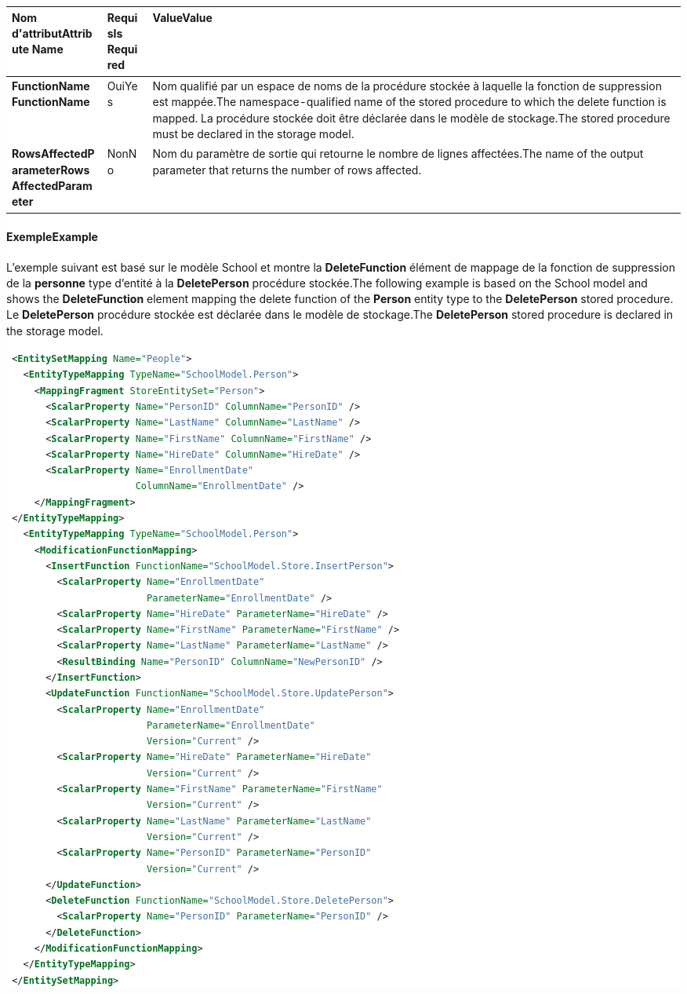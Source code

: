 | <span data-ttu-id="1cfa6-301">Nom d'attribut</span><span class="sxs-lookup"><span data-stu-id="1cfa6-301">Attribute Name</span></span>            | <span data-ttu-id="1cfa6-302">Requis</span><span class="sxs-lookup"><span data-stu-id="1cfa6-302">Is Required</span></span> | <span data-ttu-id="1cfa6-303">Value</span><span class="sxs-lookup"><span data-stu-id="1cfa6-303">Value</span></span>                                                                                                                                                    |
|:--------------------------|:------------|:---------------------------------------------------------------------------------------------------------------------------------------------------------|
| <span data-ttu-id="1cfa6-304">**FunctionName**</span><span class="sxs-lookup"><span data-stu-id="1cfa6-304">**FunctionName**</span></span>          | <span data-ttu-id="1cfa6-305">Oui</span><span class="sxs-lookup"><span data-stu-id="1cfa6-305">Yes</span></span>         | <span data-ttu-id="1cfa6-306">Nom qualifié par un espace de noms de la procédure stockée à laquelle la fonction de suppression est mappée.</span><span class="sxs-lookup"><span data-stu-id="1cfa6-306">The namespace-qualified name of the stored procedure to which the delete function is mapped.</span></span> <span data-ttu-id="1cfa6-307">La procédure stockée doit être déclarée dans le modèle de stockage.</span><span class="sxs-lookup"><span data-stu-id="1cfa6-307">The stored procedure must be declared in the storage model.</span></span> |
| <span data-ttu-id="1cfa6-308">**RowsAffectedParameter**</span><span class="sxs-lookup"><span data-stu-id="1cfa6-308">**RowsAffectedParameter**</span></span> | <span data-ttu-id="1cfa6-309">Non</span><span class="sxs-lookup"><span data-stu-id="1cfa6-309">No</span></span>          | <span data-ttu-id="1cfa6-310">Nom du paramètre de sortie qui retourne le nombre de lignes affectées.</span><span class="sxs-lookup"><span data-stu-id="1cfa6-310">The name of the output parameter that returns the number of rows affected.</span></span>                                                                               |

#### <a name="example"></a><span data-ttu-id="1cfa6-311">Exemple</span><span class="sxs-lookup"><span data-stu-id="1cfa6-311">Example</span></span>

<span data-ttu-id="1cfa6-312">L’exemple suivant est basé sur le modèle School et montre la **DeleteFunction** élément de mappage de la fonction de suppression de la **personne** type d’entité à la **DeletePerson** procédure stockée.</span><span class="sxs-lookup"><span data-stu-id="1cfa6-312">The following example is based on the School model and shows the **DeleteFunction** element mapping the delete function of the **Person** entity type to the **DeletePerson** stored procedure.</span></span> <span data-ttu-id="1cfa6-313">Le **DeletePerson** procédure stockée est déclarée dans le modèle de stockage.</span><span class="sxs-lookup"><span data-stu-id="1cfa6-313">The **DeletePerson** stored procedure is declared in the storage model.</span></span>

``` xml
 <EntitySetMapping Name="People">
   <EntityTypeMapping TypeName="SchoolModel.Person">
     <MappingFragment StoreEntitySet="Person">
       <ScalarProperty Name="PersonID" ColumnName="PersonID" />
       <ScalarProperty Name="LastName" ColumnName="LastName" />
       <ScalarProperty Name="FirstName" ColumnName="FirstName" />
       <ScalarProperty Name="HireDate" ColumnName="HireDate" />
       <ScalarProperty Name="EnrollmentDate"
                       ColumnName="EnrollmentDate" />
     </MappingFragment>
 </EntityTypeMapping>
   <EntityTypeMapping TypeName="SchoolModel.Person">
     <ModificationFunctionMapping>
       <InsertFunction FunctionName="SchoolModel.Store.InsertPerson">
         <ScalarProperty Name="EnrollmentDate"
                         ParameterName="EnrollmentDate" />
         <ScalarProperty Name="HireDate" ParameterName="HireDate" />
         <ScalarProperty Name="FirstName" ParameterName="FirstName" />
         <ScalarProperty Name="LastName" ParameterName="LastName" />
         <ResultBinding Name="PersonID" ColumnName="NewPersonID" />
       </InsertFunction>
       <UpdateFunction FunctionName="SchoolModel.Store.UpdatePerson">
         <ScalarProperty Name="EnrollmentDate"
                         ParameterName="EnrollmentDate"
                         Version="Current" />
         <ScalarProperty Name="HireDate" ParameterName="HireDate"
                         Version="Current" />
         <ScalarProperty Name="FirstName" ParameterName="FirstName"
                         Version="Current" />
         <ScalarProperty Name="LastName" ParameterName="LastName"
                         Version="Current" />
         <ScalarProperty Name="PersonID" ParameterName="PersonID"
                         Version="Current" />
       </UpdateFunction>
       <DeleteFunction FunctionName="SchoolModel.Store.DeletePerson">
         <ScalarProperty Name="PersonID" ParameterName="PersonID" />
       </DeleteFunction>
     </ModificationFunctionMapping>
   </EntityTypeMapping>
 </EntitySetMapping>
```
